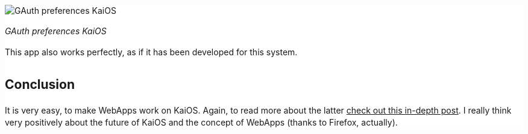 ![GAuth preferences KaiOS](/images/blog/gauth-preferences-kaios.jpg)

*GAuth preferences KaiOS*

This app also works perfectly, as if it has been developed for this system.


## Conclusion

It is very easy, to make WebApps work on KaiOS. Again, to read more about the latter [check out this in-depth post](../porting-converting-web-apps-website-to-kai-os/).
I really think very positively about the future of KaiOS and the concept of WebApps (thanks to Firefox, actually).
